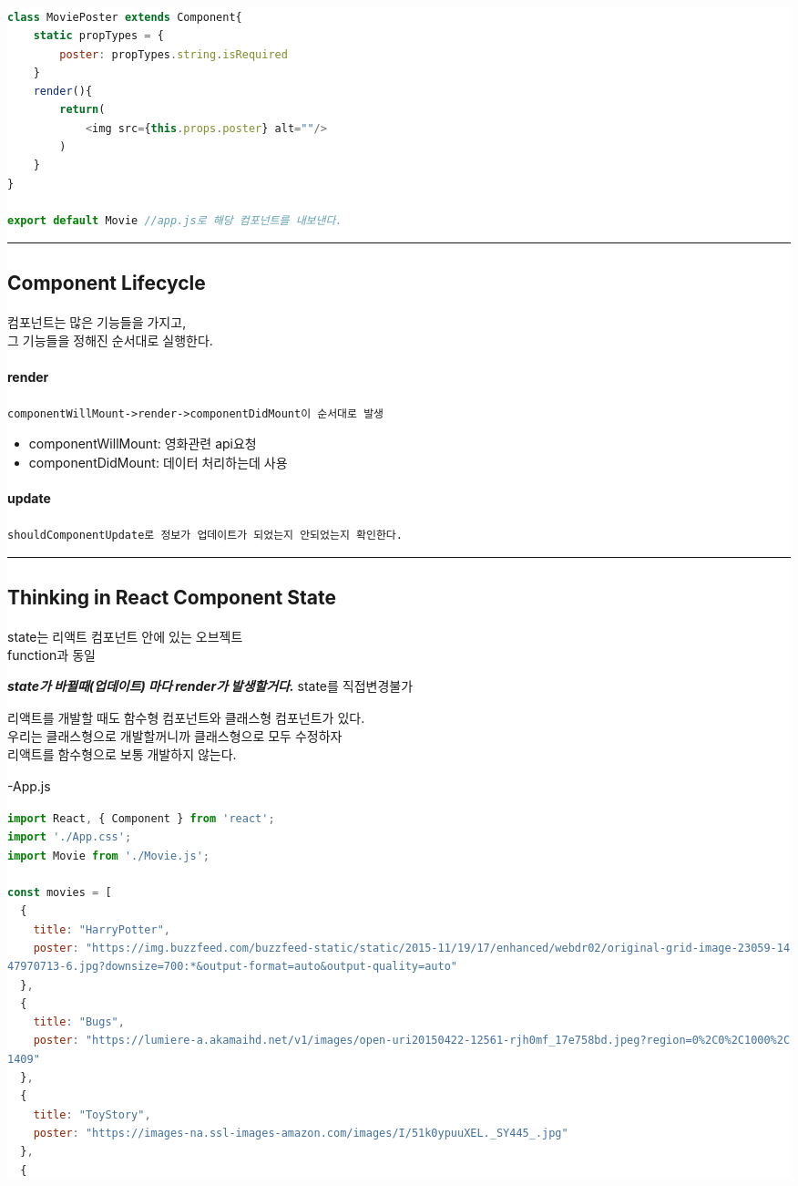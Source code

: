 ```javascript
class MoviePoster extends Component{
    static propTypes = {
        poster: propTypes.string.isRequired
    }
    render(){
        return(
            <img src={this.props.poster} alt=""/>
        )
    }
}

export default Movie //app.js로 해당 컴포넌트를 내보낸다.
```

--------------------------------------------------------------------

## Component Lifecycle
컴포넌트는 많은 기능들을 가지고, <br>
그 기능들을 정해진 순서대로 실행한다.<br>

#### render
`componentWillMount->render->componentDidMount이 순서대로 발생`

+ componentWillMount: 영화관련 api요청
+ componentDidMount: 데이터 처리하는데 사용

#### update
`shouldComponentUpdate로 정보가 업데이트가 되었는지 안되었는지 확인한다.`

-----------------------------------------------------------------

## Thinking in React Component State
state는 리액트 컴포넌트 안에 있는 오브젝트<br>
function과 동일

***state가 바뀔때(업데이트) 마다 render가 발생할거다.***
state를 직접변경불가

리액트를 개발할 때도 함수형 컴포넌트와 클래스형 컴포넌트가 있다.<br>
우리는 클래스형으로 개발할꺼니까 클래스형으로 모두 수정하자<br>
리액트를 함수형으로 보통 개발하지 않는다.

-App.js
```javascript
import React, { Component } from 'react';
import './App.css';
import Movie from './Movie.js';

const movies = [
  {
    title: "HarryPotter",
    poster: "https://img.buzzfeed.com/buzzfeed-static/static/2015-11/19/17/enhanced/webdr02/original-grid-image-23059-1447970713-6.jpg?downsize=700:*&output-format=auto&output-quality=auto"
  },
  {
    title: "Bugs",
    poster: "https://lumiere-a.akamaihd.net/v1/images/open-uri20150422-12561-rjh0mf_17e758bd.jpeg?region=0%2C0%2C1000%2C1409"
  },
  {
    title: "ToyStory",
    poster: "https://images-na.ssl-images-amazon.com/images/I/51k0ypuuXEL._SY445_.jpg"
  },
  {
```
